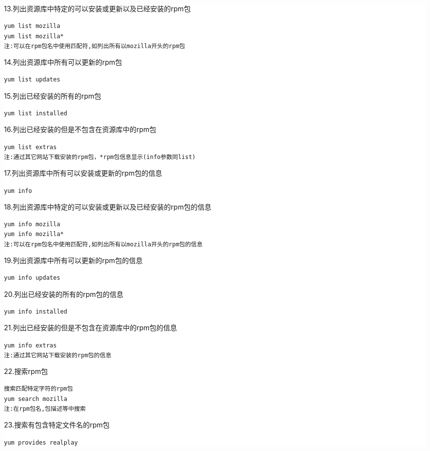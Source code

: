 <p>13.列出资源库中特定的可以安装或更新以及已经安装的rpm包</p>

<pre><code>yum list mozilla
yum list mozilla*
注:可以在rpm包名中使用匹配符,如列出所有以mozilla开头的rpm包
</code></pre>

<p>14.列出资源库中所有可以更新的rpm包</p>

<pre><code>yum list updates
</code></pre>

<p>15.列出已经安装的所有的rpm包</p>

<pre><code>yum list installed
</code></pre>

<p>16.列出已经安装的但是不包含在资源库中的rpm包</p>

<pre><code>yum list extras
注:通过其它网站下载安装的rpm包，*rpm包信息显示(info参数同list)
</code></pre>

<p>17.列出资源库中所有可以安装或更新的rpm包的信息</p>

<pre><code>yum info
</code></pre>

<p>18.列出资源库中特定的可以安装或更新以及已经安装的rpm包的信息</p>

<pre><code>yum info mozilla
yum info mozilla*
注:可以在rpm包名中使用匹配符,如列出所有以mozilla开头的rpm包的信息
</code></pre>

<p>19.列出资源库中所有可以更新的rpm包的信息</p>

<pre><code>yum info updates
</code></pre>

<p>20.列出已经安装的所有的rpm包的信息</p>

<pre><code>yum info installed
</code></pre>

<p>21.列出已经安装的但是不包含在资源库中的rpm包的信息</p>

<pre><code>yum info extras
注:通过其它网站下载安装的rpm包的信息
</code></pre>

<p>22.搜索rpm包</p>

<pre><code>搜索匹配特定字符的rpm包
yum search mozilla
注:在rpm包名,包描述等中搜索
</code></pre>

<p>23.搜索有包含特定文件名的rpm包</p>

<pre><code>yum provides realplay
</code></pre>
